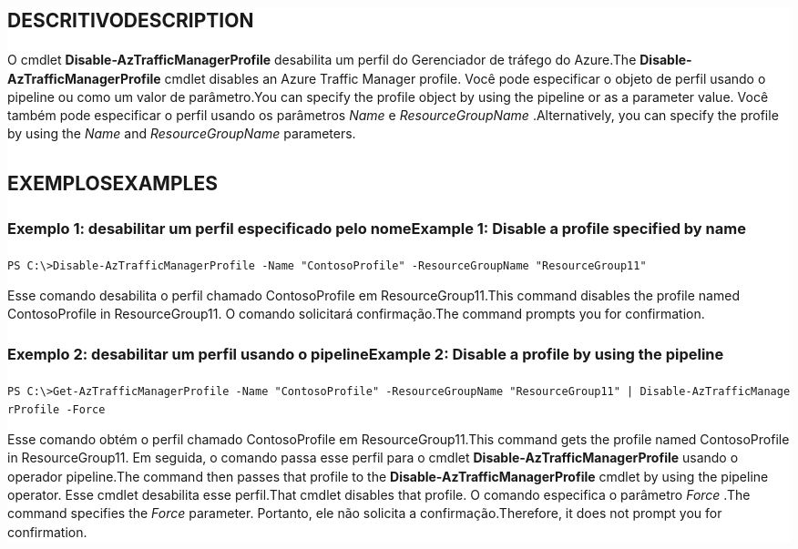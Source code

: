 ## <span data-ttu-id="4b42c-107">DESCRITIVO</span><span class="sxs-lookup"><span data-stu-id="4b42c-107">DESCRIPTION</span></span>
<span data-ttu-id="4b42c-108">O cmdlet **Disable-AzTrafficManagerProfile** desabilita um perfil do Gerenciador de tráfego do Azure.</span><span class="sxs-lookup"><span data-stu-id="4b42c-108">The **Disable-AzTrafficManagerProfile** cmdlet disables an Azure Traffic Manager profile.</span></span>
<span data-ttu-id="4b42c-109">Você pode especificar o objeto de perfil usando o pipeline ou como um valor de parâmetro.</span><span class="sxs-lookup"><span data-stu-id="4b42c-109">You can specify the profile object by using the pipeline or as a parameter value.</span></span>
<span data-ttu-id="4b42c-110">Você também pode especificar o perfil usando os parâmetros *Name* e *ResourceGroupName* .</span><span class="sxs-lookup"><span data-stu-id="4b42c-110">Alternatively, you can specify the profile by using the *Name* and *ResourceGroupName* parameters.</span></span>

## <span data-ttu-id="4b42c-111">EXEMPLOS</span><span class="sxs-lookup"><span data-stu-id="4b42c-111">EXAMPLES</span></span>

### <span data-ttu-id="4b42c-112">Exemplo 1: desabilitar um perfil especificado pelo nome</span><span class="sxs-lookup"><span data-stu-id="4b42c-112">Example 1: Disable a profile specified by name</span></span>
```
PS C:\>Disable-AzTrafficManagerProfile -Name "ContosoProfile" -ResourceGroupName "ResourceGroup11"
```

<span data-ttu-id="4b42c-113">Esse comando desabilita o perfil chamado ContosoProfile em ResourceGroup11.</span><span class="sxs-lookup"><span data-stu-id="4b42c-113">This command disables the profile named ContosoProfile in ResourceGroup11.</span></span>
<span data-ttu-id="4b42c-114">O comando solicitará confirmação.</span><span class="sxs-lookup"><span data-stu-id="4b42c-114">The command prompts you for confirmation.</span></span>

### <span data-ttu-id="4b42c-115">Exemplo 2: desabilitar um perfil usando o pipeline</span><span class="sxs-lookup"><span data-stu-id="4b42c-115">Example 2: Disable a profile by using the pipeline</span></span>
```
PS C:\>Get-AzTrafficManagerProfile -Name "ContosoProfile" -ResourceGroupName "ResourceGroup11" | Disable-AzTrafficManagerProfile -Force
```

<span data-ttu-id="4b42c-116">Esse comando obtém o perfil chamado ContosoProfile em ResourceGroup11.</span><span class="sxs-lookup"><span data-stu-id="4b42c-116">This command gets the profile named ContosoProfile in ResourceGroup11.</span></span>
<span data-ttu-id="4b42c-117">Em seguida, o comando passa esse perfil para o cmdlet **Disable-AzTrafficManagerProfile** usando o operador pipeline.</span><span class="sxs-lookup"><span data-stu-id="4b42c-117">The command then passes that profile to the **Disable-AzTrafficManagerProfile** cmdlet by using the pipeline operator.</span></span>
<span data-ttu-id="4b42c-118">Esse cmdlet desabilita esse perfil.</span><span class="sxs-lookup"><span data-stu-id="4b42c-118">That cmdlet disables that profile.</span></span>
<span data-ttu-id="4b42c-119">O comando especifica o parâmetro *Force* .</span><span class="sxs-lookup"><span data-stu-id="4b42c-119">The command specifies the *Force* parameter.</span></span>
<span data-ttu-id="4b42c-120">Portanto, ele não solicita a confirmação.</span><span class="sxs-lookup"><span data-stu-id="4b42c-120">Therefore, it does not prompt you for confirmation.</span></span>
